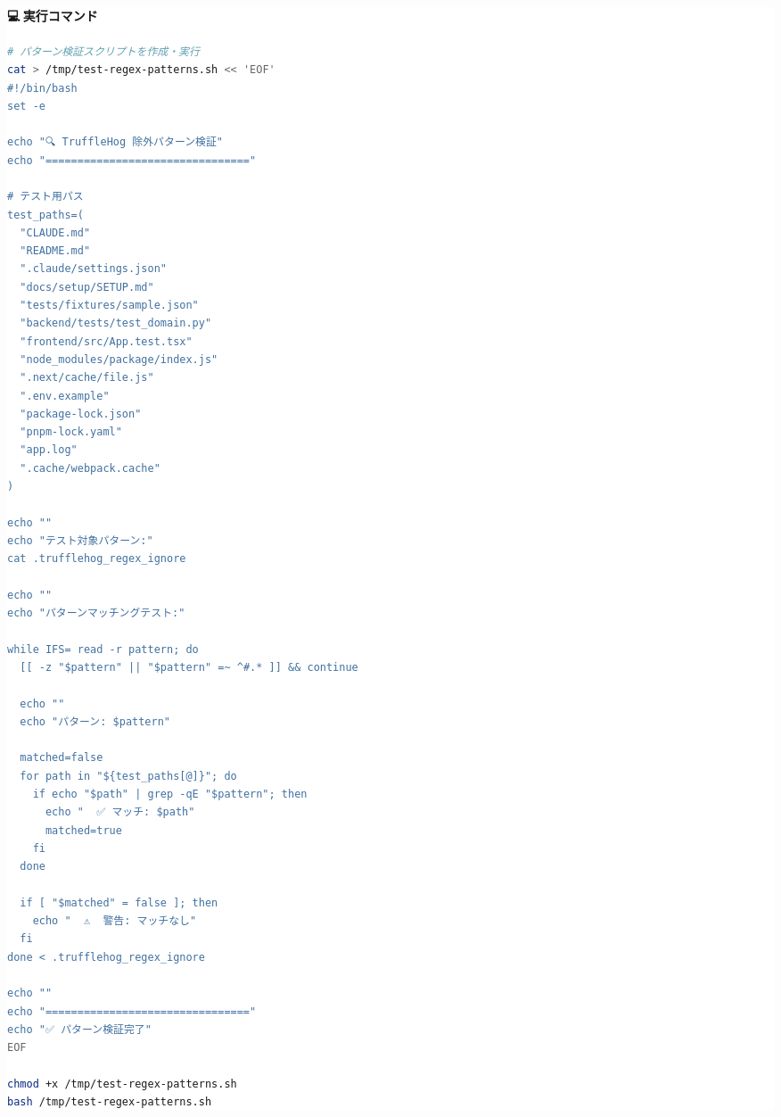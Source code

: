 #### 💻 実行コマンド

```bash
# パターン検証スクリプトを作成・実行
cat > /tmp/test-regex-patterns.sh << 'EOF'
#!/bin/bash
set -e

echo "🔍 TruffleHog 除外パターン検証"
echo "================================"

# テスト用パス
test_paths=(
  "CLAUDE.md"
  "README.md"
  ".claude/settings.json"
  "docs/setup/SETUP.md"
  "tests/fixtures/sample.json"
  "backend/tests/test_domain.py"
  "frontend/src/App.test.tsx"
  "node_modules/package/index.js"
  ".next/cache/file.js"
  ".env.example"
  "package-lock.json"
  "pnpm-lock.yaml"
  "app.log"
  ".cache/webpack.cache"
)

echo ""
echo "テスト対象パターン:"
cat .trufflehog_regex_ignore

echo ""
echo "パターンマッチングテスト:"

while IFS= read -r pattern; do
  [[ -z "$pattern" || "$pattern" =~ ^#.* ]] && continue
  
  echo ""
  echo "パターン: $pattern"
  
  matched=false
  for path in "${test_paths[@]}"; do
    if echo "$path" | grep -qE "$pattern"; then
      echo "  ✅ マッチ: $path"
      matched=true
    fi
  done
  
  if [ "$matched" = false ]; then
    echo "  ⚠️  警告: マッチなし"
  fi
done < .trufflehog_regex_ignore

echo ""
echo "================================"
echo "✅ パターン検証完了"
EOF

chmod +x /tmp/test-regex-patterns.sh
bash /tmp/test-regex-patterns.sh
```
